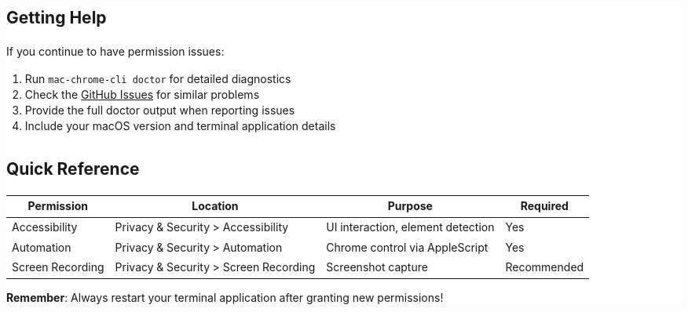 ## Getting Help

If you continue to have permission issues:

1. Run `mac-chrome-cli doctor` for detailed diagnostics
2. Check the [GitHub Issues](https://github.com/carlrannaberg/mac-chrome-cli/issues) for similar problems
3. Provide the full doctor output when reporting issues
4. Include your macOS version and terminal application details

## Quick Reference

| Permission | Location | Purpose | Required |
|------------|----------|---------|----------|
| Accessibility | Privacy & Security > Accessibility | UI interaction, element detection | Yes |
| Automation | Privacy & Security > Automation | Chrome control via AppleScript | Yes |
| Screen Recording | Privacy & Security > Screen Recording | Screenshot capture | Recommended |

**Remember**: Always restart your terminal application after granting new permissions!